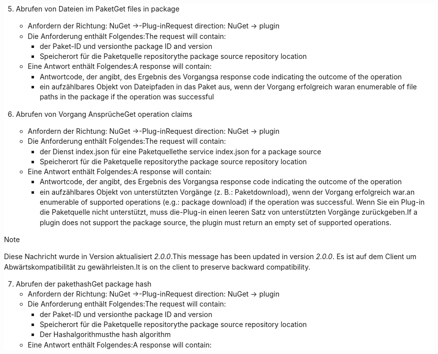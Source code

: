 5.  <span data-ttu-id="8983c-232">Abrufen von Dateien im Paket</span><span class="sxs-lookup"><span data-stu-id="8983c-232">Get files in package</span></span>
    * <span data-ttu-id="8983c-233">Anfordern der Richtung: NuGet ->-Plug-in</span><span class="sxs-lookup"><span data-stu-id="8983c-233">Request direction:  NuGet -> plugin</span></span>
    * <span data-ttu-id="8983c-234">Die Anforderung enthält Folgendes:</span><span class="sxs-lookup"><span data-stu-id="8983c-234">The request will contain:</span></span>
        * <span data-ttu-id="8983c-235">der Paket-ID und version</span><span class="sxs-lookup"><span data-stu-id="8983c-235">the package ID and version</span></span>
        * <span data-ttu-id="8983c-236">Speicherort für die Paketquelle repository</span><span class="sxs-lookup"><span data-stu-id="8983c-236">the package source repository location</span></span>
    * <span data-ttu-id="8983c-237">Eine Antwort enthält Folgendes:</span><span class="sxs-lookup"><span data-stu-id="8983c-237">A response will contain:</span></span>
        * <span data-ttu-id="8983c-238">Antwortcode, der angibt, des Ergebnis des Vorgangs</span><span class="sxs-lookup"><span data-stu-id="8983c-238">a response code indicating the outcome of the operation</span></span>
        * <span data-ttu-id="8983c-239">ein aufzählbares Objekt von Dateipfaden in das Paket aus, wenn der Vorgang erfolgreich war</span><span class="sxs-lookup"><span data-stu-id="8983c-239">an enumerable of file paths in the package if the operation was successful</span></span>

6.  <span data-ttu-id="8983c-240">Abrufen von Vorgang Ansprüche</span><span class="sxs-lookup"><span data-stu-id="8983c-240">Get operation claims</span></span> 
    * <span data-ttu-id="8983c-241">Anfordern der Richtung: NuGet ->-Plug-in</span><span class="sxs-lookup"><span data-stu-id="8983c-241">Request direction:  NuGet -> plugin</span></span>
    * <span data-ttu-id="8983c-242">Die Anforderung enthält Folgendes:</span><span class="sxs-lookup"><span data-stu-id="8983c-242">The request will contain:</span></span>
        * <span data-ttu-id="8983c-243">der Dienst index.json für eine Paketquelle</span><span class="sxs-lookup"><span data-stu-id="8983c-243">the service index.json for a package source</span></span>
        * <span data-ttu-id="8983c-244">Speicherort für die Paketquelle repository</span><span class="sxs-lookup"><span data-stu-id="8983c-244">the package source repository location</span></span>
    * <span data-ttu-id="8983c-245">Eine Antwort enthält Folgendes:</span><span class="sxs-lookup"><span data-stu-id="8983c-245">A response will contain:</span></span>
        * <span data-ttu-id="8983c-246">Antwortcode, der angibt, des Ergebnis des Vorgangs</span><span class="sxs-lookup"><span data-stu-id="8983c-246">a response code indicating the outcome of the operation</span></span>
        * <span data-ttu-id="8983c-247">ein aufzählbares Objekt von unterstützten Vorgänge (z. B.: Paketdownload), wenn der Vorgang erfolgreich war.</span><span class="sxs-lookup"><span data-stu-id="8983c-247">an enumerable of supported operations (e.g.:  package download) if the operation was successful.</span></span>  <span data-ttu-id="8983c-248">Wenn Sie ein Plug-in die Paketquelle nicht unterstützt, muss die-Plug-in einen leeren Satz von unterstützten Vorgänge zurückgeben.</span><span class="sxs-lookup"><span data-stu-id="8983c-248">If a plugin does not support the package source, the plugin must return an empty set of supported operations.</span></span>

> [!Note]
> <span data-ttu-id="8983c-249">Diese Nachricht wurde in Version aktualisiert *2.0.0*.</span><span class="sxs-lookup"><span data-stu-id="8983c-249">This message has been updated in version *2.0.0*.</span></span> <span data-ttu-id="8983c-250">Es ist auf dem Client um Abwärtskompatibilität zu gewährleisten.</span><span class="sxs-lookup"><span data-stu-id="8983c-250">It is on the client to preserve backward compatibility.</span></span>

7.  <span data-ttu-id="8983c-251">Abrufen der pakethash</span><span class="sxs-lookup"><span data-stu-id="8983c-251">Get package hash</span></span>
    * <span data-ttu-id="8983c-252">Anfordern der Richtung: NuGet ->-Plug-in</span><span class="sxs-lookup"><span data-stu-id="8983c-252">Request direction:  NuGet -> plugin</span></span>
    * <span data-ttu-id="8983c-253">Die Anforderung enthält Folgendes:</span><span class="sxs-lookup"><span data-stu-id="8983c-253">The request will contain:</span></span>
        * <span data-ttu-id="8983c-254">der Paket-ID und version</span><span class="sxs-lookup"><span data-stu-id="8983c-254">the package ID and version</span></span>
        * <span data-ttu-id="8983c-255">Speicherort für die Paketquelle repository</span><span class="sxs-lookup"><span data-stu-id="8983c-255">the package source repository location</span></span>
        * <span data-ttu-id="8983c-256">Der Hashalgorithmus</span><span class="sxs-lookup"><span data-stu-id="8983c-256">the hash algorithm</span></span>
    * <span data-ttu-id="8983c-257">Eine Antwort enthält Folgendes:</span><span class="sxs-lookup"><span data-stu-id="8983c-257">A response will contain:</span></span>